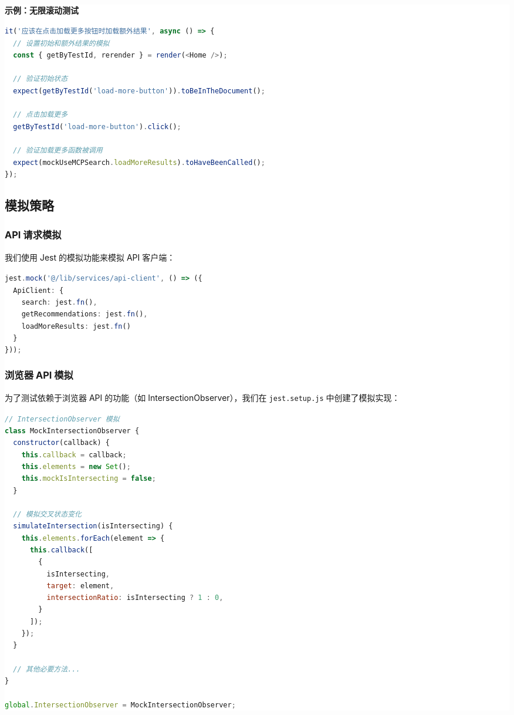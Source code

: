 **示例：无限滚动测试**

```typescript
it('应该在点击加载更多按钮时加载额外结果', async () => {
  // 设置初始和额外结果的模拟
  const { getByTestId, rerender } = render(<Home />);
  
  // 验证初始状态
  expect(getByTestId('load-more-button')).toBeInTheDocument();
  
  // 点击加载更多
  getByTestId('load-more-button').click();
  
  // 验证加载更多函数被调用
  expect(mockUseMCPSearch.loadMoreResults).toHaveBeenCalled();
});
```

## 模拟策略

### API 请求模拟

我们使用 Jest 的模拟功能来模拟 API 客户端：

```typescript
jest.mock('@/lib/services/api-client', () => ({
  ApiClient: {
    search: jest.fn(),
    getRecommendations: jest.fn(),
    loadMoreResults: jest.fn()
  }
}));
```

### 浏览器 API 模拟

为了测试依赖于浏览器 API 的功能（如 IntersectionObserver），我们在 `jest.setup.js` 中创建了模拟实现：

```javascript
// IntersectionObserver 模拟
class MockIntersectionObserver {
  constructor(callback) {
    this.callback = callback;
    this.elements = new Set();
    this.mockIsIntersecting = false;
  }
  
  // 模拟交叉状态变化
  simulateIntersection(isIntersecting) {
    this.elements.forEach(element => {
      this.callback([
        {
          isIntersecting,
          target: element,
          intersectionRatio: isIntersecting ? 1 : 0,
        }
      ]);
    });
  }
  
  // 其他必要方法...
}

global.IntersectionObserver = MockIntersectionObserver;
```
